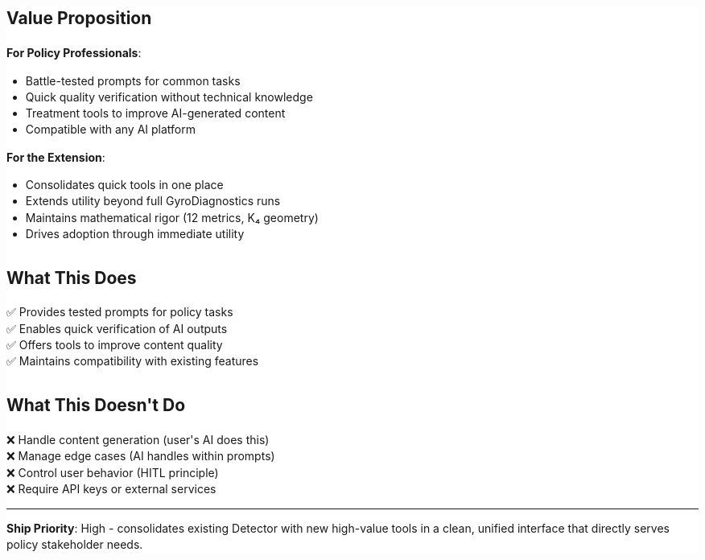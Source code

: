 ## Value Proposition

**For Policy Professionals**:
- Battle-tested prompts for common tasks
- Quick quality verification without technical knowledge
- Treatment tools to improve AI-generated content
- Compatible with any AI platform

**For the Extension**:
- Consolidates quick tools in one place
- Extends utility beyond full GyroDiagnostics runs
- Maintains mathematical rigor (12 metrics, K₄ geometry)
- Drives adoption through immediate utility

## What This Does

✅ Provides tested prompts for policy tasks  
✅ Enables quick verification of AI outputs  
✅ Offers tools to improve content quality  
✅ Maintains compatibility with existing features  

## What This Doesn't Do

❌ Handle content generation (user's AI does this)  
❌ Manage edge cases (AI handles within prompts)  
❌ Control user behavior (HITL principle)  
❌ Require API keys or external services  

---

**Ship Priority**: High - consolidates existing Detector with new high-value tools in a clean, unified interface that directly serves policy stakeholder needs.
